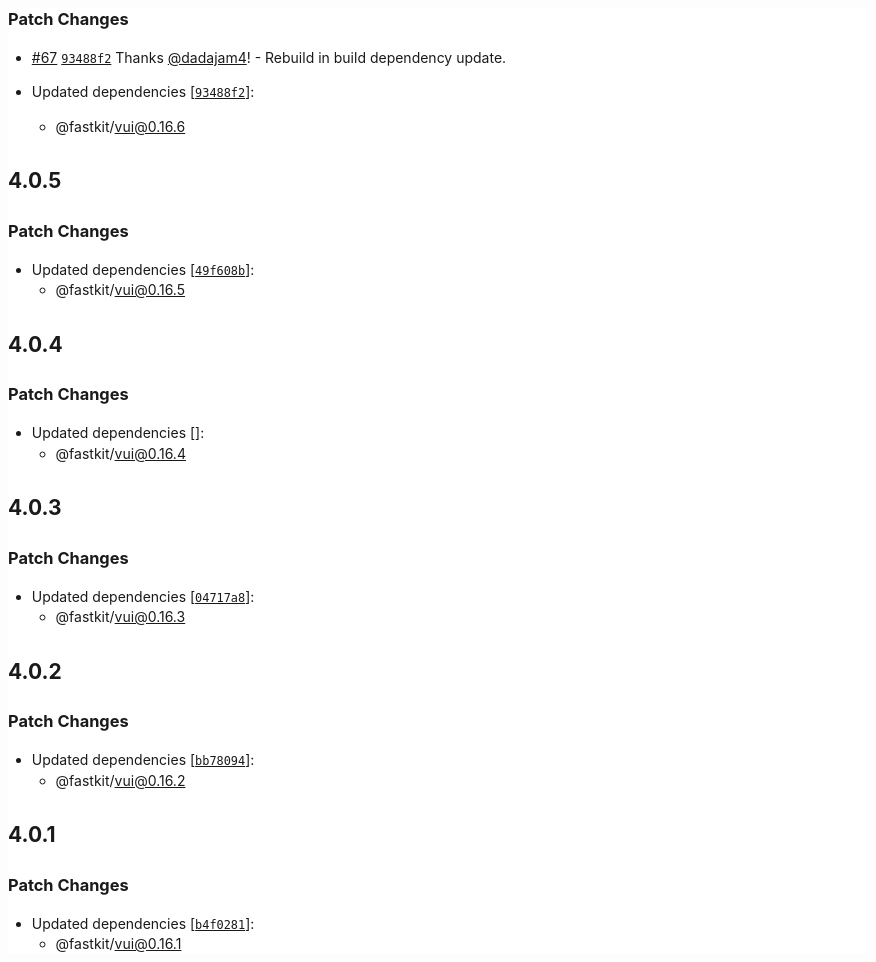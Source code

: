 ### Patch Changes

- [#67](https://github.com/dadajam4/fastkit/pull/67) [`93488f2`](https://github.com/dadajam4/fastkit/commit/93488f21251f32ed5d577f854146815bd6307161) Thanks [@dadajam4](https://github.com/dadajam4)! - Rebuild in build dependency update.

- Updated dependencies [[`93488f2`](https://github.com/dadajam4/fastkit/commit/93488f21251f32ed5d577f854146815bd6307161)]:
  - @fastkit/vui@0.16.6

## 4.0.5

### Patch Changes

- Updated dependencies [[`49f608b`](https://github.com/dadajam4/fastkit/commit/49f608b9bba80ad081a0018941c60d6ffeddddca)]:
  - @fastkit/vui@0.16.5

## 4.0.4

### Patch Changes

- Updated dependencies []:
  - @fastkit/vui@0.16.4

## 4.0.3

### Patch Changes

- Updated dependencies [[`04717a8`](https://github.com/dadajam4/fastkit/commit/04717a8b395e07ae14268e2eb2f6c46db575c64d)]:
  - @fastkit/vui@0.16.3

## 4.0.2

### Patch Changes

- Updated dependencies [[`bb78094`](https://github.com/dadajam4/fastkit/commit/bb7809429fecab3e97106c111a1cb7a0c7686f3c)]:
  - @fastkit/vui@0.16.2

## 4.0.1

### Patch Changes

- Updated dependencies [[`b4f0281`](https://github.com/dadajam4/fastkit/commit/b4f0281a2a0cabbc5789f3f158462a3f3e918272)]:
  - @fastkit/vui@0.16.1
